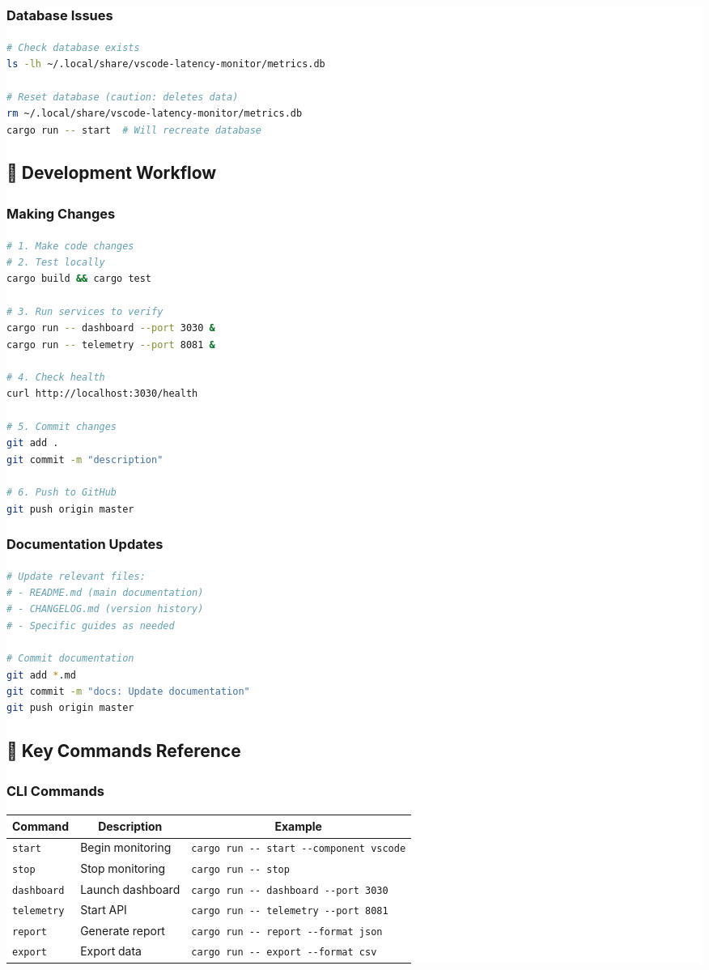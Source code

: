 ### Database Issues
```bash
# Check database exists
ls -lh ~/.local/share/vscode-latency-monitor/metrics.db

# Reset database (caution: deletes data)
rm ~/.local/share/vscode-latency-monitor/metrics.db
cargo run -- start  # Will recreate database
```

## 📝 Development Workflow

### Making Changes
```bash
# 1. Make code changes
# 2. Test locally
cargo build && cargo test

# 3. Run services to verify
cargo run -- dashboard --port 3030 &
cargo run -- telemetry --port 8081 &

# 4. Check health
curl http://localhost:3030/health

# 5. Commit changes
git add .
git commit -m "description"

# 6. Push to GitHub
git push origin master
```

### Documentation Updates
```bash
# Update relevant files:
# - README.md (main documentation)
# - CHANGELOG.md (version history)
# - Specific guides as needed

# Commit documentation
git add *.md
git commit -m "docs: Update documentation"
git push origin master
```

## 🎯 Key Commands Reference

### CLI Commands
| Command | Description | Example |
|---------|-------------|---------|
| `start` | Begin monitoring | `cargo run -- start --component vscode` |
| `stop` | Stop monitoring | `cargo run -- stop` |
| `dashboard` | Launch dashboard | `cargo run -- dashboard --port 3030` |
| `telemetry` | Start API | `cargo run -- telemetry --port 8081` |
| `report` | Generate report | `cargo run -- report --format json` |
| `export` | Export data | `cargo run -- export --format csv` |